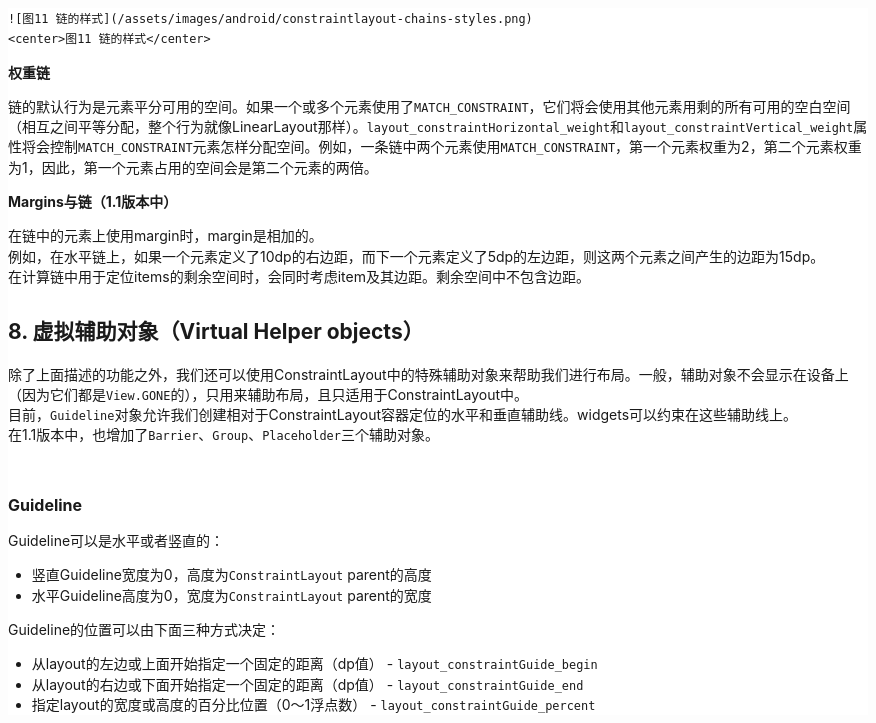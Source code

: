     ![图11 链的样式](/assets/images/android/constraintlayout-chains-styles.png)
    <center>图11 链的样式</center>

**权重链**  

链的默认行为是元素平分可用的空间。如果一个或多个元素使用了`MATCH_CONSTRAINT`，它们将会使用其他元素用剩的所有可用的空白空间（相互之间平等分配，整个行为就像LinearLayout那样）。`layout_constraintHorizontal_weight`和`layout_constraintVertical_weight`属性将会控制`MATCH_CONSTRAINT`元素怎样分配空间。例如，一条链中两个元素使用`MATCH_CONSTRAINT`，第一个元素权重为2，第二个元素权重为1，因此，第一个元素占用的空间会是第二个元素的两倍。

**Margins与链（1.1版本中）**  

在链中的元素上使用margin时，margin是相加的。  
例如，在水平链上，如果一个元素定义了10dp的右边距，而下一个元素定义了5dp的左边距，则这两个元素之间产生的边距为15dp。  
在计算链中用于定位items的剩余空间时，会同时考虑item及其边距。剩余空间中不包含边距。

## 8. 虚拟辅助对象（Virtual Helper objects）

除了上面描述的功能之外，我们还可以使用ConstraintLayout中的特殊辅助对象来帮助我们进行布局。一般，辅助对象不会显示在设备上（因为它们都是`View.GONE`的），只用来辅助布局，且只适用于ConstraintLayout中。  
目前，`Guideline`对象允许我们创建相对于ConstraintLayout容器定位的水平和垂直辅助线。widgets可以约束在这些辅助线上。  
在1.1版本中，也增加了`Barrier`、`Group`、`Placeholder`三个辅助对象。

<p>&nbsp;</p><font size="3"><b>Guideline</b></font>  

Guideline可以是水平或者竖直的：

- 竖直Guideline宽度为0，高度为`ConstraintLayout` parent的高度
- 水平Guideline高度为0，宽度为`ConstraintLayout` parent的宽度

Guideline的位置可以由下面三种方式决定：

- 从layout的左边或上面开始指定一个固定的距离（dp值） - `layout_constraintGuide_begin`
- 从layout的右边或下面开始指定一个固定的距离（dp值） - `layout_constraintGuide_end`
- 指定layout的宽度或高度的百分比位置（0～1浮点数） - `layout_constraintGuide_percent`
